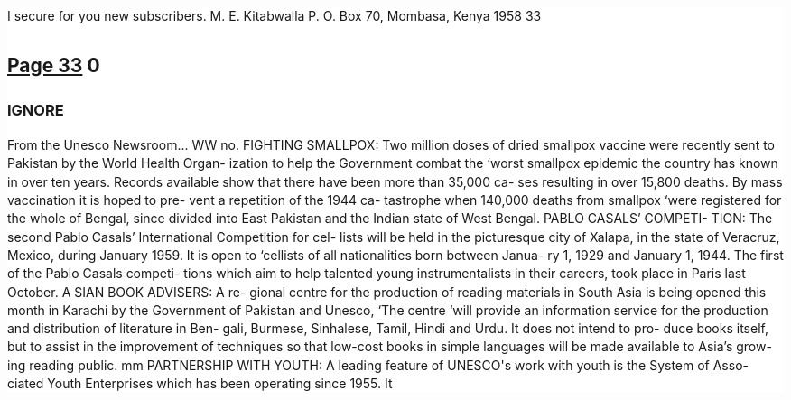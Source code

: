I secure for you new subscribers. 
M. E. Kitabwalla 
P. O. Box 70, 
Mombasa, Kenya 
1958 
33

## [Page 33](066266engo.pdf#page=33) 0

### IGNORE

From the Unesco Newsroom... 
WW no. FIGHTING SMALLPOX: 
Two million doses of dried smallpox 
vaccine were recently sent to 
Pakistan by the World Health Organ- 
ization to help the Government 
combat the ‘worst smallpox epidemic 
the country has known in over ten 
years. Records available show that 
there have been more than 35,000 ca- 
ses resulting in over 15,800 deaths. By 
mass vaccination it is hoped to pre- 
vent a repetition of the 1944 ca- 
tastrophe when 140,000 deaths from 
smallpox ‘were registered for the whole 
of Bengal, since divided into East 
Pakistan and the Indian state of West 
Bengal. 
PABLO CASALS’ COMPETI- 
TION: The second Pablo Casals’ 
International Competition for cel- 
lists will be held in the picturesque 
city of Xalapa, in the state of 
Veracruz, Mexico, during January 
1959. It is open to ‘cellists of all 
nationalities born between Janua- 
ry 1, 1929 and January 1, 1944. The 
first of the Pablo Casals competi- 
tions which aim to help talented 
young instrumentalists in their 
careers, took place in Paris last 
October. 
A SIAN BOOK ADVISERS: A re- 
gional centre for the production of 
reading materials in South Asia is 
being opened this month in Karachi 
by the Government of Pakistan and 
Unesco, ‘The centre ‘will provide an 
information service for the production 
and distribution of literature in Ben- 
gali, Burmese, Sinhalese, Tamil, Hindi 
and Urdu. It does not intend to pro- 
duce books itself, but to assist in the 
improvement of techniques so that 
low-cost books in simple languages 
will be made available to Asia’s grow- 
ing reading public. 
mm PARTNERSHIP WITH YOUTH: 
A leading feature of UNESCO's work 
with youth is the System of Asso- 
ciated Youth Enterprises which 
has been operating since 1955. It 